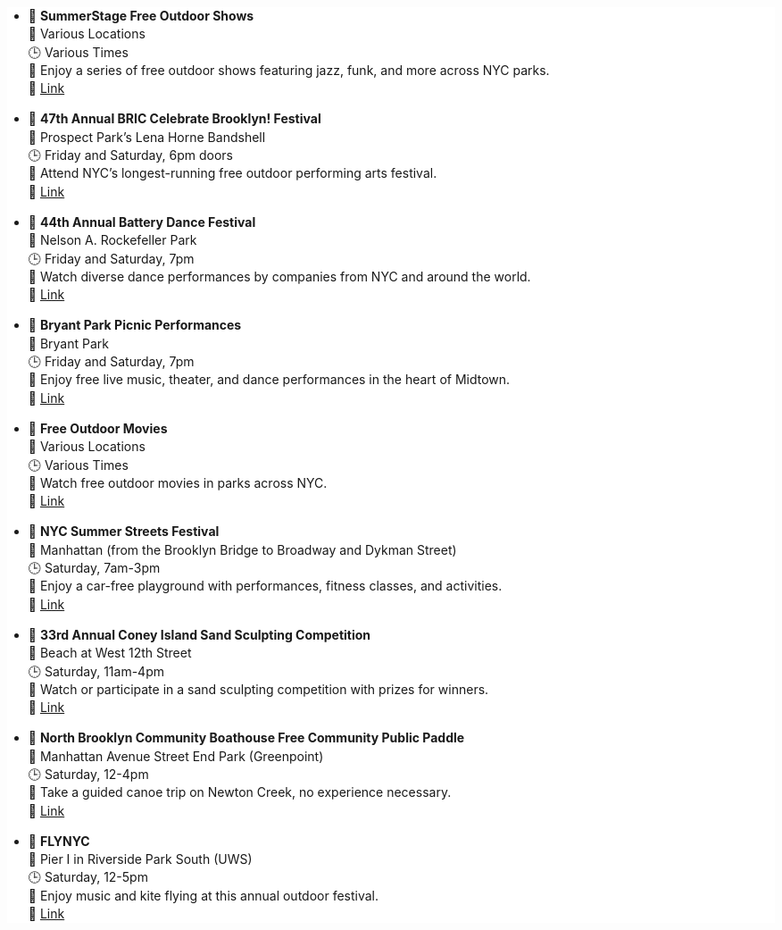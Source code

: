 - 🎉 **SummerStage Free Outdoor Shows**  
  📍 Various Locations  
  🕒 Various Times  
  📝 Enjoy a series of free outdoor shows featuring jazz, funk, and more across NYC parks.  
  🔗 [Link](https://cityparksfoundation.org/summerstage/)

- 🎉 **47th Annual BRIC Celebrate Brooklyn! Festival**  
  📍 Prospect Park’s Lena Horne Bandshell  
  🕒 Friday and Saturday, 6pm doors  
  📝 Attend NYC’s longest-running free outdoor performing arts festival.  
  🔗 [Link](https://bricartsmedia.org/celebrate-brooklyn/)

- 🎉 **44th Annual Battery Dance Festival**  
  📍 Nelson A. Rockefeller Park  
  🕒 Friday and Saturday, 7pm  
  📝 Watch diverse dance performances by companies from NYC and around the world.  
  🔗 [Link](https://batterydance.org/battery-dance-festival/)

- 🎉 **Bryant Park Picnic Performances**  
  📍 Bryant Park  
  🕒 Friday and Saturday, 7pm  
  📝 Enjoy free live music, theater, and dance performances in the heart of Midtown.  
  🔗 [Link](https://bryantpark.org/activities/picnic-performances)

- 🎉 **Free Outdoor Movies**  
  📍 Various Locations  
  🕒 Various Times  
  📝 Watch free outdoor movies in parks across NYC.  
  🔗 [Link](https://www.nycgovparks.org/events/2025/08/15/movies-under-the-stars-a-good-person)

- 🎉 **NYC Summer Streets Festival**  
  📍 Manhattan (from the Brooklyn Bridge to Broadway and Dykman Street)  
  🕒 Saturday, 7am-3pm  
  📝 Enjoy a car-free playground with performances, fitness classes, and activities.  
  🔗 [Link](https://www.nyc.gov/html/dot/html/pedestrians/summerstreets.shtml)

- 🎉 **33rd Annual Coney Island Sand Sculpting Competition**  
  📍 Beach at West 12th Street  
  🕒 Saturday, 11am-4pm  
  📝 Watch or participate in a sand sculpting competition with prizes for winners.  
  🔗 [Link](https://www.nycgovparks.org/events/2025/08/16/33rd-annual-coney-island-sandsculpting-competition-at-coney-island-beach)

- 🎉 **North Brooklyn Community Boathouse Free Community Public Paddle**  
  📍 Manhattan Avenue Street End Park (Greenpoint)  
  🕒 Saturday, 12-4pm  
  📝 Take a guided canoe trip on Newton Creek, no experience necessary.  
  🔗 [Link](https://nbcboathouse.org/publicpaddle)

- 🎉 **FLYNYC**  
  📍 Pier I in Riverside Park South (UWS)  
  🕒 Saturday, 12-5pm  
  📝 Enjoy music and kite flying at this annual outdoor festival.  
  🔗 [Link](https://riversideparknyc.org/event/flynyc-3/)
